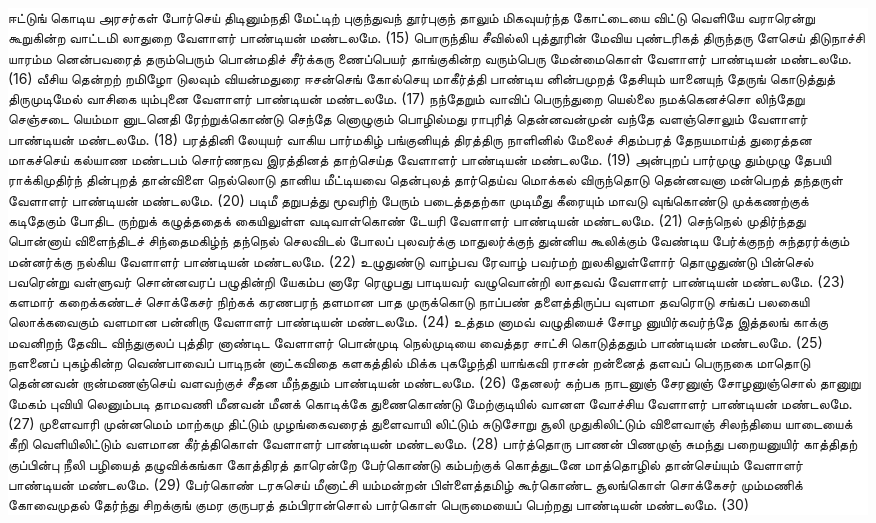 ஈட்டுங் கொடிய அரசர்கள் போர்செய் திடினும்நதி
மேட்டிற் புகுந்துவந் தூர்புகுந் தாலும் மிகவுயர்ந்த
கோட்டையை விட்டு வெளியே வராரென்று கூறுகின்ற
வாட்டமி லாதுறை வேளாளர் பாண்டியன் மண்டலமே. (15)
பொருந்திய சீவில்லி புத்தூரின் மேவிய புண்டரிகத்
திருந்தரு ளேசெய் திடுநாச்சி யாரம்ம னென்பவரைத்
தரும்பெரும் பொன்மதிச் சீர்க்கரு ணைப்பெயர் தாங்குகின்ற
வரும்பெரு மேன்மைகொள் வேளாளர் பாண்டியன் மண்டலமே. (16)
வீசிய தென்றற் றமிழோ டுலவும் வியன்மதுரை
ஈசன்செங் கோல்செயு மாகீர்த்தி பாண்டிய னின்பமுறத்
தேசியும் யானையுந் தேருங் கொடுத்துத் திருமுடிமேல்
வாசிகை யும்புனை வேளாளர் பாண்டியன் மண்டலமே. (17)
நந்தேறும் வாவிப் பெருந்துறை யெல்லை நமக்கெனச்சொ
லிந்தேறு செஞ்சடை யெம்மா னுடனெதி ரேற்றுக்கொண்டு
செந்தே னொழுகும் பொழில்மது ராபுரித் தென்னவன்முன்
வந்தே வளஞ்சொலும் வேளாளர் பாண்டியன் மண்டலமே. (18)
பரத்தினி லேயுயர் வாகிய பார்மகிழ் பங்குனியுத்
திரத்திரு நாளினில் மேலைச் சிதம்பரத் தேநயமாய்த்
துரைத்தன மாகச்செய் கல்யாண மண்டபம் சொர்ணநவ
இரத்தினத் தாற்செய்த வேளாளர் பாண்டியன் மண்டலமே. (19)
அன்புறப் பார்முழு தும்முழு தேபயி ராக்கிமுதிர்ந்
தின்புறத் தான்விளை நெல்லொடு தானிய மீட்டியவை
தென்புலத் தார்தெய்வ மொக்கல் விருந்தொடு தென்னவனா
மன்பெறத் தந்தருள் வேளாளர் பாண்டியன் மண்டலமே. (20)
படிமீ தறுபத்து மூவரிற் பேரும் படைத்ததற்கா
முடிமீது கீரையும் மாவடு வுங்கொண்டு முக்கணற்குக்
கடிதேகும் போதிட ருற்றுக் கழுத்ததைக் கையிலுள்ள
வடிவாள்கொண் டேயரி வேளாளர் பாண்டியன் மண்டலமே. (21)
செந்நெல் முதிர்ந்தது பொன்னாய் விளைந்திடச் சிந்தைமகிழ்ந்
தந்நெல் செலவிடல் போலப் புலவர்க்கு மாதுலர்க்குந்
துன்னிய கூலிக்கும் வேண்டிய பேர்க்குநற் சுந்தரர்க்கும்
மன்னர்க்கு நல்கிய வேளாளர் பாண்டியன் மண்டலமே. (22)
உழுதுண்டு வாழ்பவ ரேவாழ் பவர்மற் றுலகிலுள்ளோர்
தொழுதுண்டு பின்செல் பவரென்று வள்ளுவர் சொன்னவரப்
பழுதின்றி யேகம்ப னாரே ரெழுபது பாடியவர்
வழுவொன்றி லாதவவ் வேளாளர் பாண்டியன் மண்டலமே. (23)
களமார் கறைக்கண்டச் சொக்கேசர் நிற்கக் கரணபரந்
தளமான பாத முருக்கொடு நாப்பண் தளைத்திருப்ப
வுளமா தவரொடு சங்கப் பலகையி லொக்கவைகும்
வளமான பன்னிரு வேளாளர் பாண்டியன் மண்டலமே. (24)
உத்தம னாமவ் வழுதியைச் சோழ னுயிர்கவர்ந்தே
இத்தலங் காக்கு மவனிறந் தேவிட விந்துகுலப்
புத்திர னாண்டிட வேளாளர் பொன்முடி நெல்முடியை
வைத்தர சாட்சி கொடுத்ததும் பாண்டியன் மண்டலமே. (25)
நளனைப் புகழ்கின்ற வெண்பாவைப் பாடிநன் னாட்கவிதை
களகத்தில் மிக்க புகழேந்தி யாங்கவி ராசன் றன்னைத்
தளவப் பெருநகை மாதொடு தென்னவன் றான்மணஞ்செய்
வளவற்குச் சீதன மீந்ததும் பாண்டியன் மண்டலமே. (26)
தேனலர் கற்பக நாடனுஞ் சேரனுஞ் சோழனுஞ்சொல்
தானுறு மேகம் புவியி லெனும்படி தாமவணி
மீனவன் மீனக் கொடிக்கே துணைகொண்டு மேற்குடியில்
வானள வோச்சிய வேளாளர் பாண்டியன் மண்டலமே. (27)
முளைவாரி முன்னமெம் மாற்கமு திட்டும் முழங்கைவரைத்
துளைவாயி லிட்டும் சுடுசோறு சூலி முதுகிலிட்டும்
விளைவாஞ் சிலந்தியை யாடையைக் கீறி வெளியிலிட்டும்
வளமான கீர்த்திகொள் வேளாளர் பாண்டியன் மண்டலமே. (28)
பார்த்தொரு பாணன் பிணமுஞ் சுமந்து பறையனுயிர்
காத்திதற் குப்பின்பு நீலி பழியைத் தழுவிக்கங்கா
கோத்திரத் தாரென்றே பேர்கொண்டு கம்பற்குக் கொத்துடனே
மாத்தொழில் தான்செய்யும் வேளாளர் பாண்டியன் மண்டலமே. (29)
பேர்கொண் டரசுசெய் மீனாட்சி யம்மன்றன் பிள்ளைத்தமிழ்
கூர்கொண்ட சூலங்கொள் சொக்கேசர் மும்மணிக் கோவைமுதல்
தேர்ந்து சிறக்குங் குமர குருபரத் தம்பிரான்சொல்
பார்கொள் பெருமையைப் பெற்றது பாண்டியன் மண்டலமே. (30)
